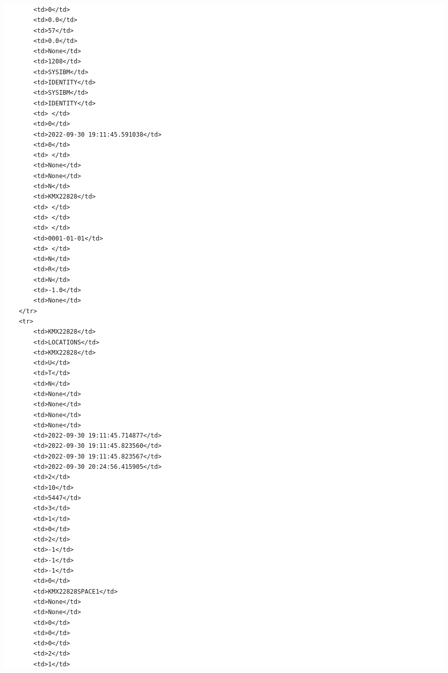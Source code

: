             <td>0</td>
            <td>0.0</td>
            <td>57</td>
            <td>0.0</td>
            <td>None</td>
            <td>1208</td>
            <td>SYSIBM</td>
            <td>IDENTITY</td>
            <td>SYSIBM</td>
            <td>IDENTITY</td>
            <td> </td>
            <td>0</td>
            <td>2022-09-30 19:11:45.591038</td>
            <td>0</td>
            <td> </td>
            <td>None</td>
            <td>None</td>
            <td>N</td>
            <td>KMX22828</td>
            <td> </td>
            <td> </td>
            <td> </td>
            <td>0001-01-01</td>
            <td> </td>
            <td>N</td>
            <td>R</td>
            <td>N</td>
            <td>-1.0</td>
            <td>None</td>
        </tr>
        <tr>
            <td>KMX22828</td>
            <td>LOCATIONS</td>
            <td>KMX22828</td>
            <td>U</td>
            <td>T</td>
            <td>N</td>
            <td>None</td>
            <td>None</td>
            <td>None</td>
            <td>None</td>
            <td>2022-09-30 19:11:45.714877</td>
            <td>2022-09-30 19:11:45.823560</td>
            <td>2022-09-30 19:11:45.823567</td>
            <td>2022-09-30 20:24:56.415905</td>
            <td>2</td>
            <td>10</td>
            <td>5447</td>
            <td>3</td>
            <td>1</td>
            <td>0</td>
            <td>2</td>
            <td>-1</td>
            <td>-1</td>
            <td>-1</td>
            <td>0</td>
            <td>KMX22828SPACE1</td>
            <td>None</td>
            <td>None</td>
            <td>0</td>
            <td>0</td>
            <td>0</td>
            <td>2</td>
            <td>1</td>
